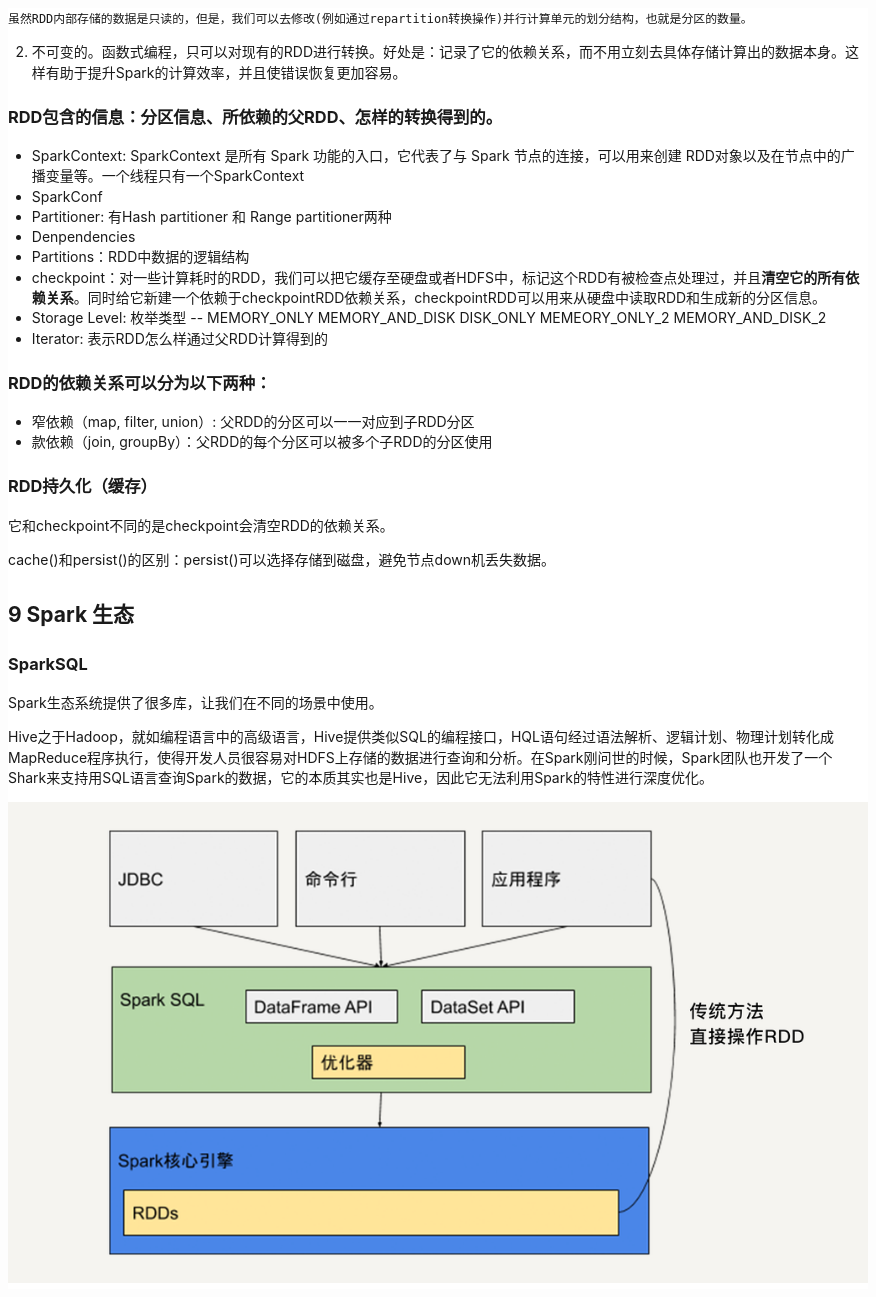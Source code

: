 	虽然RDD内部存储的数据是只读的，但是，我们可以去修改(例如通过repartition转换操作)并行计算单元的划分结构，也就是分区的数量。
	
2. 不可变的。函数式编程，只可以对现有的RDD进行转换。好处是：记录了它的依赖关系，而不用立刻去具体存储计算出的数据本身。这样有助于提升Spark的计算效率，并且使错误恢复更加容易。

### RDD包含的信息：分区信息、所依赖的父RDD、怎样的转换得到的。

- SparkContext: SparkContext 是所有 Spark 功能的入口，它代表了与 Spark 节点的连接，可以用来创建 RDD对象以及在节点中的广播变量等。一个线程只有一个SparkContext   
- SparkConf
- Partitioner: 有Hash partitioner 和 Range partitioner两种
- Denpendencies
- Partitions：RDD中数据的逻辑结构
- checkpoint：对一些计算耗时的RDD，我们可以把它缓存至硬盘或者HDFS中，标记这个RDD有被检查点处理过，并且**清空它的所有依赖关系**。同时给它新建一个依赖于checkpointRDD依赖关系，checkpointRDD可以用来从硬盘中读取RDD和生成新的分区信息。
- Storage Level: 枚举类型 -- MEMORY_ONLY MEMORY_AND_DISK DISK_ONLY MEMEORY_ONLY_2 MEMORY_AND_DISK_2
- Iterator: 表示RDD怎么样通过父RDD计算得到的
	

### RDD的依赖关系可以分为以下两种：

- 窄依赖（map, filter, union）: 父RDD的分区可以一一对应到子RDD分区
- 款依赖（join, groupBy）：父RDD的每个分区可以被多个子RDD的分区使用

### RDD持久化（缓存）

它和checkpoint不同的是checkpoint会清空RDD的依赖关系。

cache()和persist()的区别：persist()可以选择存储到磁盘，避免节点down机丢失数据。

## 9 Spark 生态

### SparkSQL

Spark生态系统提供了很多库，让我们在不同的场景中使用。

Hive之于Hadoop，就如编程语言中的高级语言，Hive提供类似SQL的编程接口，HQL语句经过语法解析、逻辑计划、物理计划转化成MapReduce程序执行，使得开发人员很容易对HDFS上存储的数据进行查询和分析。在Spark刚问世的时候，Spark团队也开发了一个Shark来支持用SQL语言查询Spark的数据，它的本质其实也是Hive，因此它无法利用Spark的特性进行深度优化。

![](../images/Spark_SQL.png)
